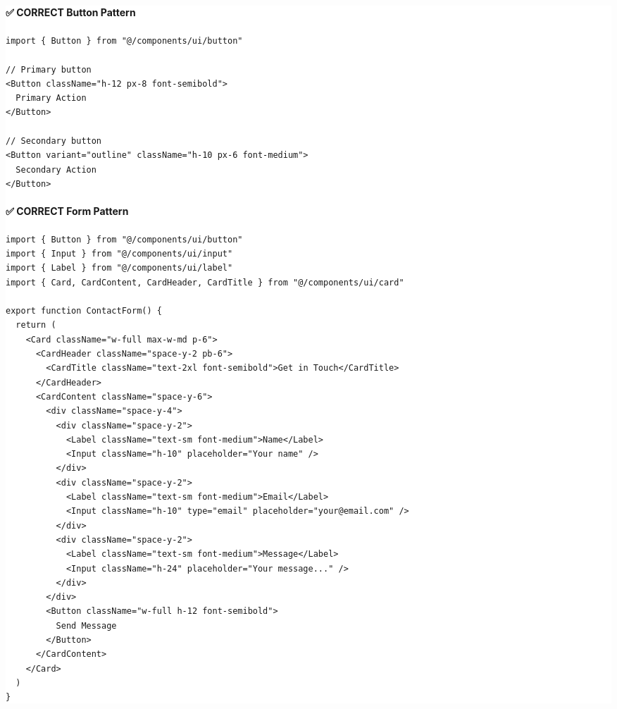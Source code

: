 #### ✅ CORRECT Button Pattern
```tsx
import { Button } from "@/components/ui/button"

// Primary button
<Button className="h-12 px-8 font-semibold">
  Primary Action
</Button>

// Secondary button  
<Button variant="outline" className="h-10 px-6 font-medium">
  Secondary Action
</Button>
```

#### ✅ CORRECT Form Pattern
```tsx
import { Button } from "@/components/ui/button"
import { Input } from "@/components/ui/input"
import { Label } from "@/components/ui/label"
import { Card, CardContent, CardHeader, CardTitle } from "@/components/ui/card"

export function ContactForm() {
  return (
    <Card className="w-full max-w-md p-6">
      <CardHeader className="space-y-2 pb-6">
        <CardTitle className="text-2xl font-semibold">Get in Touch</CardTitle>
      </CardHeader>
      <CardContent className="space-y-6">
        <div className="space-y-4">
          <div className="space-y-2">
            <Label className="text-sm font-medium">Name</Label>
            <Input className="h-10" placeholder="Your name" />
          </div>
          <div className="space-y-2">
            <Label className="text-sm font-medium">Email</Label>
            <Input className="h-10" type="email" placeholder="your@email.com" />
          </div>
          <div className="space-y-2">
            <Label className="text-sm font-medium">Message</Label>
            <Input className="h-24" placeholder="Your message..." />
          </div>
        </div>
        <Button className="w-full h-12 font-semibold">
          Send Message
        </Button>
      </CardContent>
    </Card>
  )
}
```
